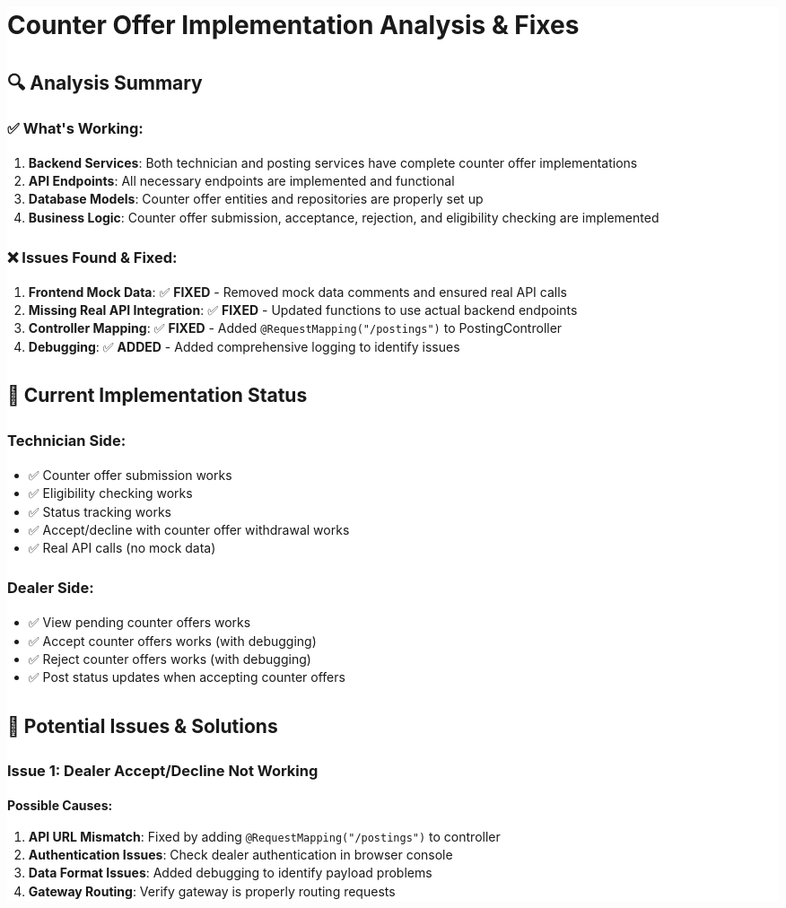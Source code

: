 # Counter Offer Implementation Analysis & Fixes

## 🔍 **Analysis Summary**

### ✅ **What's Working:**

1. **Backend Services**: Both technician and posting services have complete counter offer implementations
2. **API Endpoints**: All necessary endpoints are implemented and functional
3. **Database Models**: Counter offer entities and repositories are properly set up
4. **Business Logic**: Counter offer submission, acceptance, rejection, and eligibility checking are implemented

### ❌ **Issues Found & Fixed:**

1. **Frontend Mock Data**: ✅ **FIXED** - Removed mock data comments and ensured real API calls
2. **Missing Real API Integration**: ✅ **FIXED** - Updated functions to use actual backend endpoints
3. **Controller Mapping**: ✅ **FIXED** - Added `@RequestMapping("/postings")` to PostingController
4. **Debugging**: ✅ **ADDED** - Added comprehensive logging to identify issues

## 🔧 **Current Implementation Status**

### **Technician Side:**

- ✅ Counter offer submission works
- ✅ Eligibility checking works
- ✅ Status tracking works
- ✅ Accept/decline with counter offer withdrawal works
- ✅ Real API calls (no mock data)

### **Dealer Side:**

- ✅ View pending counter offers works
- ✅ Accept counter offers works (with debugging)
- ✅ Reject counter offers works (with debugging)
- ✅ Post status updates when accepting counter offers

## 🚨 **Potential Issues & Solutions**

### **Issue 1: Dealer Accept/Decline Not Working**

**Possible Causes:**

1. **API URL Mismatch**: Fixed by adding `@RequestMapping("/postings")` to controller
2. **Authentication Issues**: Check dealer authentication in browser console
3. **Data Format Issues**: Added debugging to identify payload problems
4. **Gateway Routing**: Verify gateway is properly routing requests
